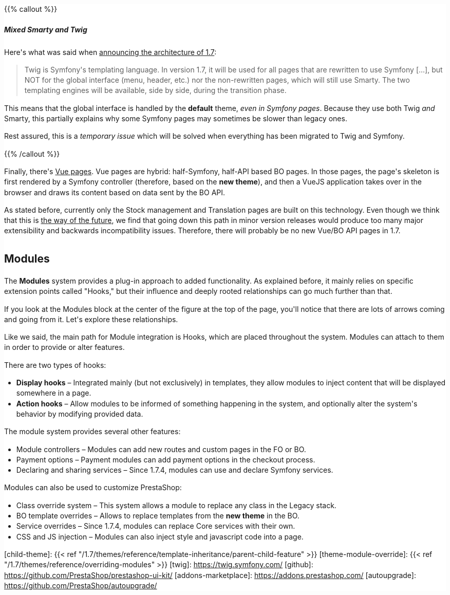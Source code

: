 {{% callout %}}
##### Mixed Smarty and Twig

Here's what was said when [announcing the architecture of 1.7][introducing-symfony]:

> Twig is Symfony's templating language. In version 1.7, it will be used for all pages that are rewritten to use Symfony [...], but NOT for the global interface (menu, header, etc.) nor the non-rewritten pages, which will still use Smarty. The two templating engines will be available, side by side, during the transition phase.

This means that the global interface is handled by the **default** theme, _even in Symfony pages_. Because they use both Twig _and_ Smarty, this partially explains why some Symfony pages may sometimes be slower than legacy ones. 

Rest assured, this is a _temporary issue_ which will be solved when everything has been migrated to Twig and Symfony.

[introducing-symfony]: http://build.prestashop.com/news/prestashop-1-7-and-symfony/
{{% /callout %}}

Finally, there's [Vue pages][introducing-vue]. Vue pages are hybrid: half-Symfony, half-API based BO pages. In those pages, the page's skeleton is first rendered by a Symfony controller (therefore, based on the **new theme**), and then a VueJS application takes over in the browser and draws its content based on data sent by the BO API.

As stated before, currently only the Stock management and Translation pages are built on this technology. Even though we think that this is [the way of the future][future-architecture], we find that going down this path in minor version releases would produce too many major extensibility and backwards incompatibility issues. Therefore, there will probably be no new Vue/BO API pages in 1.7.


## Modules

The **Modules** system provides a plug-in approach to added functionality. As explained before, it mainly relies on specific extension points called "Hooks," but their influence and deeply rooted relationships can go much further than that.

If you look at the Modules block at the center of the figure at the top of the page, you'll notice that there are lots of arrows coming and going from it. Let's explore these relationships.

Like we said, the main path for Module integration is Hooks, which are placed throughout the system. Modules can attach to them in order to provide or alter features.

There are two types of hooks:

- **Display hooks** – Integrated mainly (but not exclusively) in templates, they allow modules to inject content that will be displayed somewhere in a page.
- **Action hooks** – Allow modules to be informed of something happening in the system, and optionally alter the system's behavior by modifying provided data.

The module system provides several other features:

- Module controllers – Modules can add new routes and custom pages in the FO or BO.
- Payment options – Payment modules can add payment options in the checkout process.
- Declaring and sharing services – Since 1.7.4, modules can use and declare Symfony services.

Modules can also be used to customize PrestaShop:

- Class override system – This system allows a module to replace any class in the Legacy stack.
- BO template overrides – Allows to replace templates from the **new theme** in the BO.
- Service overrides – Since 1.7.4, modules can replace Core services with their own.
- CSS and JS injection – Modules can also inject style and javascript code into a page.


[SRP]: https://en.wikipedia.org/wiki/Single_responsibility_principle
[OCP]: https://en.wikipedia.org/wiki/Open/closed_principle
[SSOT]: https://en.wikipedia.org/wiki/Single_source_of_truth
[vuejs]: https://vuejs.org/
[introduction]: https://build.prestashop.com/news/prestashop-in-2019-and-beyond-introduction/
[architecture-1610]: https://build.prestashop.com/news/new-architecture-1-6-1-0/
[child-themes]: https://build.prestashop.com/news/Child-Themes-Feature/
[uikit]: https://build.prestashop.com/news/PrestaShop-UI-Kit/
[introducing-vue]: https://build.prestashop.com/news/introducing-vuejs-symfony-api/
[future-architecture]: https://build.prestashop.com/news/prestashop-in-2019-and-beyond-part-3-the-future-architecture/
[SOLID]: https://en.wikipedia.org/wiki/SOLID
[adapter-pattern]: https://sourcemaking.com/design_patterns/adapter
[dependency-inversion]: https://en.wikipedia.org/wiki/Dependency_inversion_principle
[SRP]: https://en.wikipedia.org/wiki/Single_responsibility_principle
[OCP]: https://en.wikipedia.org/wiki/Open/closed_principle
[MVC]: https://en.wikipedia.org/wiki/Model%E2%80%93view%E2%80%93controller
[addons-themes]: https://addons.prestashop.com/en/3-templates-prestashop
[smarty]: https://www.smarty.net/
[bootstrap]: https://getbootstrap.com/
[child-theme]: {{< ref "/1.7/themes/reference/template-inheritance/parent-child-feature" >}}
[theme-module-override]: {{< ref "/1.7/themes/reference/overriding-modules" >}}
[twig]: https://twig.symfony.com/
[github]: https://github.com/PrestaShop/prestashop-ui-kit/
[addons-marketplace]: https://addons.prestashop.com/
[autoupgrade]: https://github.com/PrestaShop/autoupgrade/